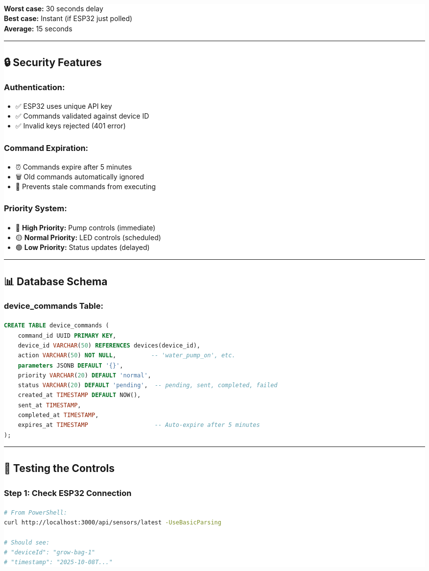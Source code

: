 **Worst case:** 30 seconds delay  
**Best case:** Instant (if ESP32 just polled)  
**Average:** 15 seconds

---

## 🔒 **Security Features**

### **Authentication:**
- ✅ ESP32 uses unique API key
- ✅ Commands validated against device ID
- ✅ Invalid keys rejected (401 error)

### **Command Expiration:**
- ⏰ Commands expire after 5 minutes
- 🗑️ Old commands automatically ignored
- 🔄 Prevents stale commands from executing

### **Priority System:**
- 🔴 **High Priority:** Pump controls (immediate)
- 🟡 **Normal Priority:** LED controls (scheduled)
- 🟢 **Low Priority:** Status updates (delayed)

---

## 📊 **Database Schema**

### **device_commands Table:**
```sql
CREATE TABLE device_commands (
    command_id UUID PRIMARY KEY,
    device_id VARCHAR(50) REFERENCES devices(device_id),
    action VARCHAR(50) NOT NULL,          -- 'water_pump_on', etc.
    parameters JSONB DEFAULT '{}',
    priority VARCHAR(20) DEFAULT 'normal',
    status VARCHAR(20) DEFAULT 'pending',  -- pending, sent, completed, failed
    created_at TIMESTAMP DEFAULT NOW(),
    sent_at TIMESTAMP,
    completed_at TIMESTAMP,
    expires_at TIMESTAMP                   -- Auto-expire after 5 minutes
);
```

---

## 🧪 **Testing the Controls**

### **Step 1: Check ESP32 Connection**
```bash
# From PowerShell:
curl http://localhost:3000/api/sensors/latest -UseBasicParsing

# Should see:
# "deviceId": "grow-bag-1"
# "timestamp": "2025-10-08T..."
```
